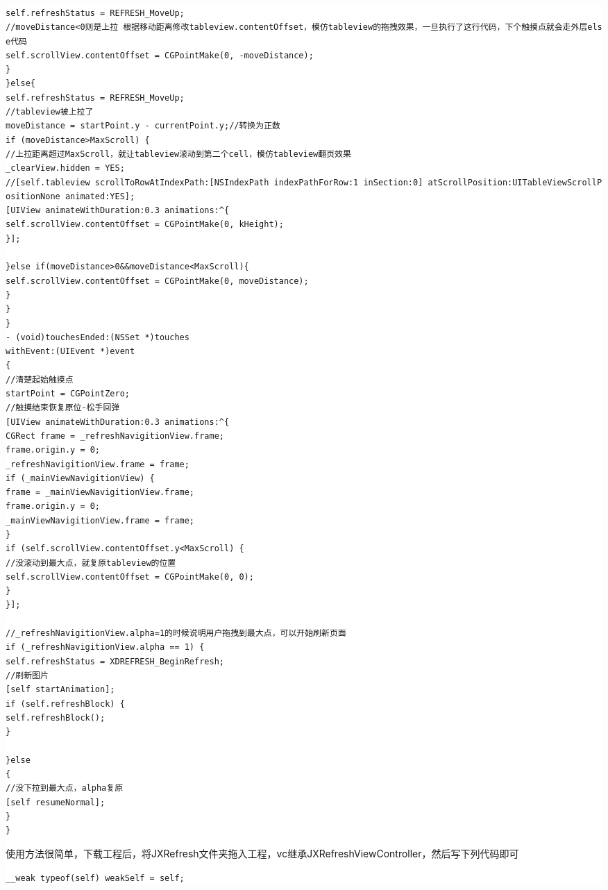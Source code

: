 ```
self.refreshStatus = REFRESH_MoveUp;
//moveDistance<0则是上拉 根据移动距离修改tableview.contentOffset，模仿tableview的拖拽效果，一旦执行了这行代码，下个触摸点就会走外层else代码
self.scrollView.contentOffset = CGPointMake(0, -moveDistance);
}
}else{
self.refreshStatus = REFRESH_MoveUp;
//tableview被上拉了
moveDistance = startPoint.y - currentPoint.y;//转换为正数
if (moveDistance>MaxScroll) {
//上拉距离超过MaxScroll，就让tableview滚动到第二个cell，模仿tableview翻页效果
_clearView.hidden = YES;
//[self.tableview scrollToRowAtIndexPath:[NSIndexPath indexPathForRow:1 inSection:0] atScrollPosition:UITableViewScrollPositionNone animated:YES];
[UIView animateWithDuration:0.3 animations:^{
self.scrollView.contentOffset = CGPointMake(0, kHeight);
}];

}else if(moveDistance>0&&moveDistance<MaxScroll){
self.scrollView.contentOffset = CGPointMake(0, moveDistance);
}
}
}
- (void)touchesEnded:(NSSet *)touches
withEvent:(UIEvent *)event
{
//清楚起始触摸点
startPoint = CGPointZero;
//触摸结束恢复原位-松手回弹
[UIView animateWithDuration:0.3 animations:^{
CGRect frame = _refreshNavigitionView.frame;
frame.origin.y = 0;
_refreshNavigitionView.frame = frame;
if (_mainViewNavigitionView) {
frame = _mainViewNavigitionView.frame;
frame.origin.y = 0;
_mainViewNavigitionView.frame = frame;
}
if (self.scrollView.contentOffset.y<MaxScroll) {
//没滚动到最大点，就复原tableview的位置
self.scrollView.contentOffset = CGPointMake(0, 0);
}
}];

//_refreshNavigitionView.alpha=1的时候说明用户拖拽到最大点，可以开始刷新页面
if (_refreshNavigitionView.alpha == 1) {
self.refreshStatus = XDREFRESH_BeginRefresh;
//刷新图片
[self startAnimation];
if (self.refreshBlock) {
self.refreshBlock();
}

}else
{
//没下拉到最大点，alpha复原
[self resumeNormal];
}
}
```
使用方法很简单，下载工程后，将JXRefresh文件夹拖入工程，vc继承JXRefreshViewController，然后写下列代码即可
```
__weak typeof(self) weakSelf = self;
```